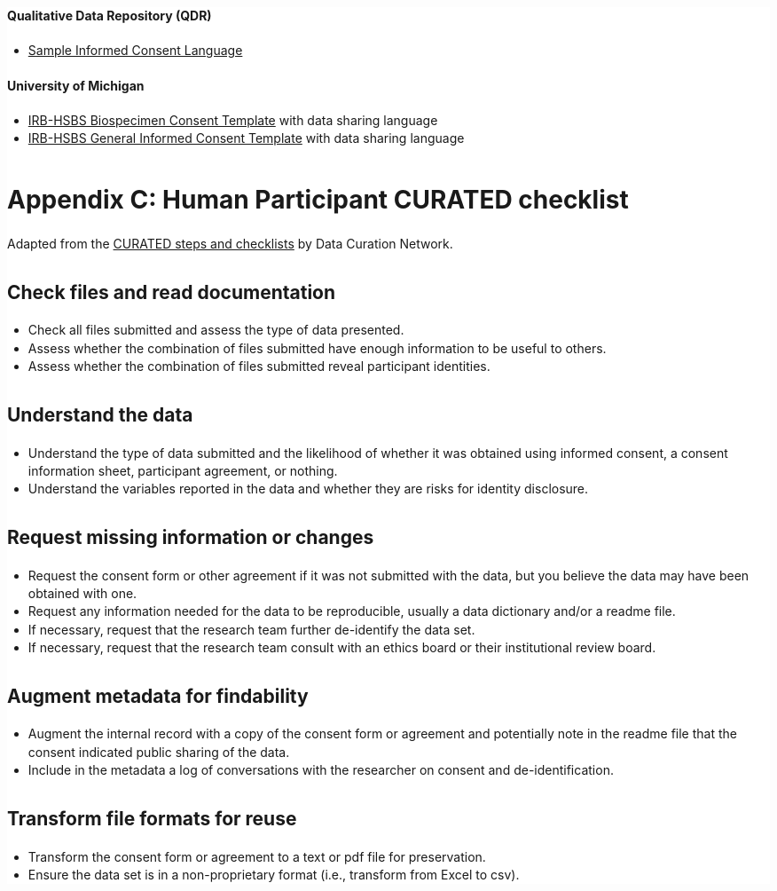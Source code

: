 #### Qualitative Data Repository (QDR)

- [Sample Informed Consent Language](https://qdr.syr.edu/guidance/templates)

#### University of Michigan

- [IRB-HSBS Biospecimen Consent Template](https://research-compliance.umich.edu/new-irb-hsbs-biospecimen-consent-template) with data sharing language
- [IRB-HSBS General Informed Consent Template](https://research-compliance.umich.edu/new-irb-hsbs-general-informed-consent-template) with data sharing language

# Appendix C: Human Participant CURATED checklist

Adapted from the [CURATED steps and checklists](https://datacurationnetwork.org/outputs/workflows/) by Data Curation Network.

## Check files and read documentation

- Check all files submitted and assess the type of data presented.
- Assess whether the combination of files submitted have enough information to be useful to others.
- Assess whether the combination of files submitted reveal participant identities.

## Understand the data

- Understand the type of data submitted and the likelihood of whether it was obtained using informed consent, a consent information sheet, participant agreement, or nothing.
- Understand the variables reported in the data and whether they are risks for identity disclosure.

## Request missing information or changes

- Request the consent form or other agreement if it was not submitted with the data, but you believe the data may have been obtained with one.
- Request any information needed for the data to be reproducible, usually a data dictionary and/or a readme file.
- If necessary, request that the research team further de-identify the data set.
- If necessary, request that the research team consult with an ethics board or their institutional review board.

## Augment metadata for findability

- Augment the internal record with a copy of the consent form or agreement and potentially note in the readme file that the consent indicated public sharing of the data.
- Include in the metadata a log of conversations with the researcher on consent and de-identification.

## Transform file formats for reuse

- Transform the consent form or agreement to a text or pdf file for preservation.
- Ensure the data set is in a non-proprietary format (i.e., transform from Excel to csv).
